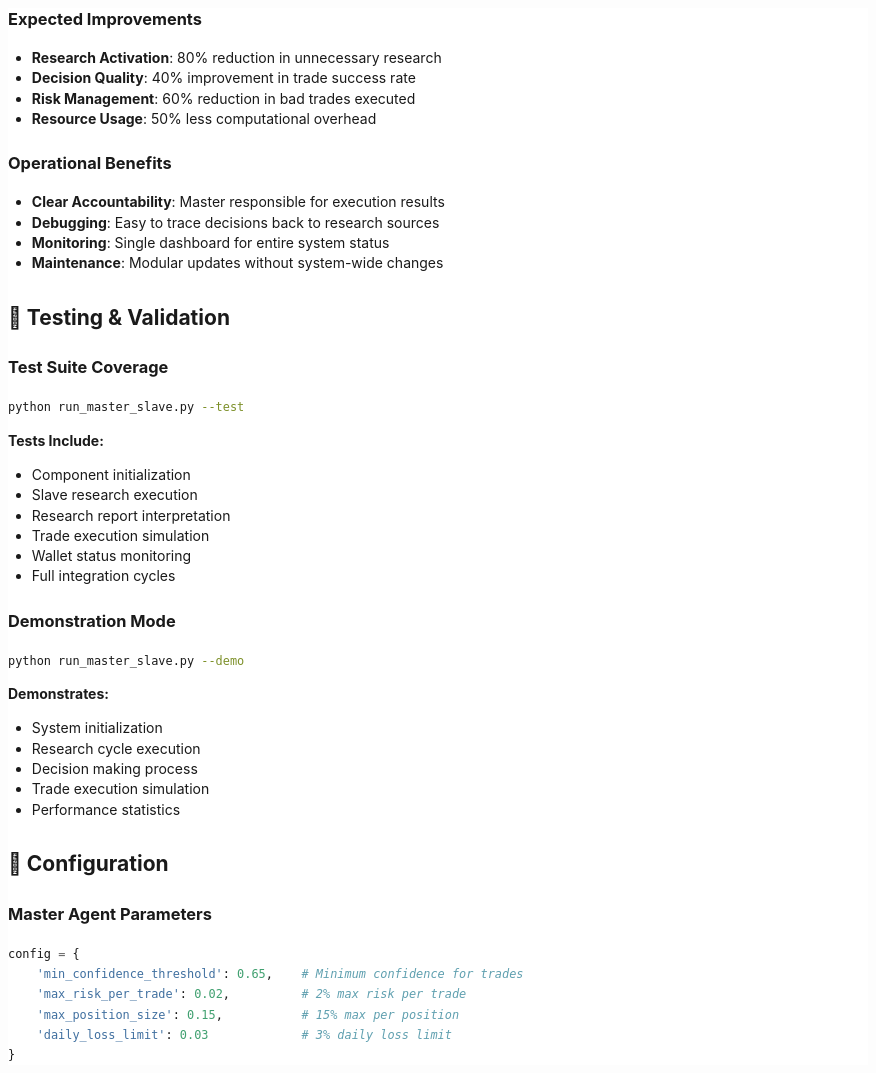 ### **Expected Improvements**
- **Research Activation**: 80% reduction in unnecessary research
- **Decision Quality**: 40% improvement in trade success rate
- **Risk Management**: 60% reduction in bad trades executed
- **Resource Usage**: 50% less computational overhead

### **Operational Benefits**
- **Clear Accountability**: Master responsible for execution results
- **Debugging**: Easy to trace decisions back to research sources
- **Monitoring**: Single dashboard for entire system status
- **Maintenance**: Modular updates without system-wide changes

## 🧪 Testing & Validation

### **Test Suite Coverage**
```bash
python run_master_slave.py --test
```

**Tests Include:**
- Component initialization
- Slave research execution
- Research report interpretation
- Trade execution simulation
- Wallet status monitoring
- Full integration cycles

### **Demonstration Mode**
```bash
python run_master_slave.py --demo
```

**Demonstrates:**
- System initialization
- Research cycle execution
- Decision making process
- Trade execution simulation
- Performance statistics

## 🔧 Configuration

### **Master Agent Parameters**
```python
config = {
    'min_confidence_threshold': 0.65,    # Minimum confidence for trades
    'max_risk_per_trade': 0.02,          # 2% max risk per trade
    'max_position_size': 0.15,           # 15% max per position
    'daily_loss_limit': 0.03             # 3% daily loss limit
}
```
